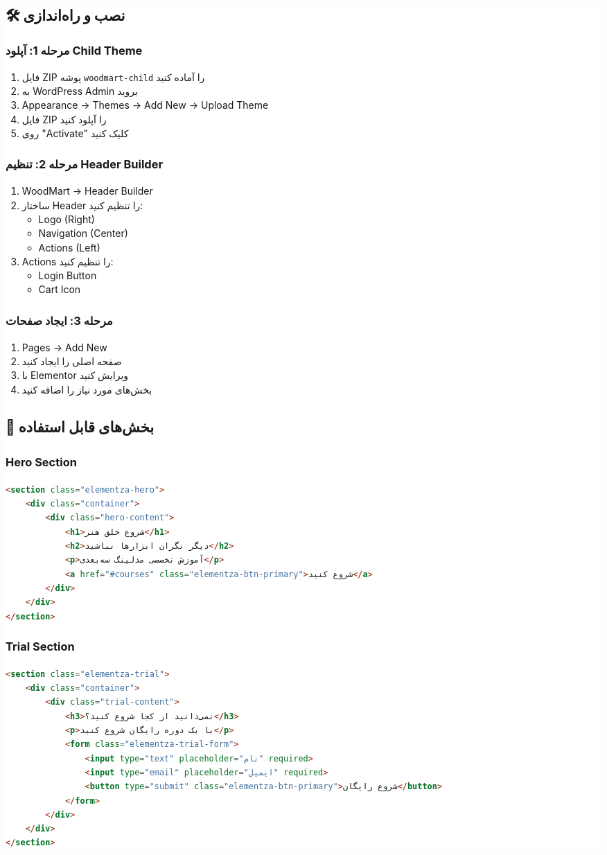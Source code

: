## 🛠️ نصب و راه‌اندازی

### مرحله 1: آپلود Child Theme
1. فایل ZIP پوشه `woodmart-child` را آماده کنید
2. به WordPress Admin بروید
3. Appearance → Themes → Add New → Upload Theme
4. فایل ZIP را آپلود کنید
5. روی "Activate" کلیک کنید

### مرحله 2: تنظیم Header Builder
1. WoodMart → Header Builder
2. ساختار Header را تنظیم کنید:
   - Logo (Right)
   - Navigation (Center)
   - Actions (Left)
3. Actions را تنظیم کنید:
   - Login Button
   - Cart Icon

### مرحله 3: ایجاد صفحات
1. Pages → Add New
2. صفحه اصلی را ایجاد کنید
3. با Elementor ویرایش کنید
4. بخش‌های مورد نیاز را اضافه کنید

## 🎯 بخش‌های قابل استفاده

### Hero Section
```html
<section class="elementza-hero">
    <div class="container">
        <div class="hero-content">
            <h1>شروع خلق هنر</h1>
            <h2>دیگر نگران ابزارها نباشید</h2>
            <p>آموزش تخصصی مدلینگ سه‌بعدی</p>
            <a href="#courses" class="elementza-btn-primary">شروع کنید</a>
        </div>
    </div>
</section>
```

### Trial Section
```html
<section class="elementza-trial">
    <div class="container">
        <div class="trial-content">
            <h3>نمی‌دانید از کجا شروع کنید؟</h3>
            <p>با یک دوره رایگان شروع کنید</p>
            <form class="elementza-trial-form">
                <input type="text" placeholder="نام" required>
                <input type="email" placeholder="ایمیل" required>
                <button type="submit" class="elementza-btn-primary">شروع رایگان</button>
            </form>
        </div>
    </div>
</section>
```
